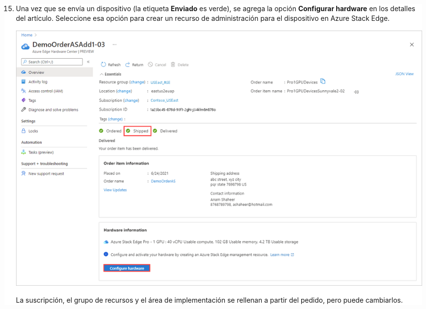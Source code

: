 15. Una vez que se envía un dispositivo (la etiqueta **Enviado** es verde), se agrega la opción **Configurar hardware** en los detalles del artículo. Seleccione esa opción para crear un recurso de administración para el dispositivo en Azure Stack Edge.    

    ![Captura de pantalla en la que se muestra la opción Configurar hardware en un artículo de un pedido enviado desde Azure Edge Hardware Center.](media/azure-edge-hardware-center-new-order/edge-hardware-center-new-resource-17.png)<!--Requested from Anam: Screenshot of an Azure Edge Hardware Center resource with Shipped status, with the Configure hardware option displayed. Graphical display of tags.-->

    La suscripción, el grupo de recursos y el área de implementación se rellenan a partir del pedido, pero puede cambiarlos.
